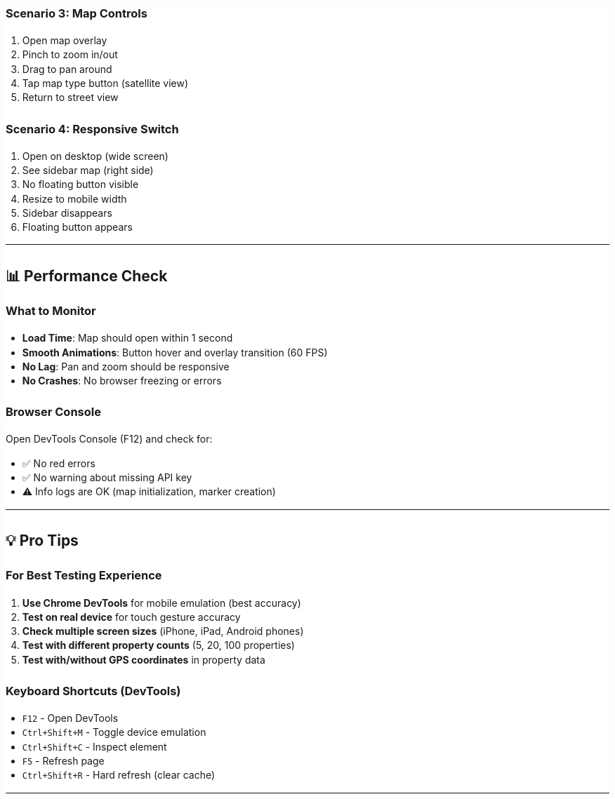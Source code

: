 ### Scenario 3: Map Controls
1. Open map overlay
2. Pinch to zoom in/out
3. Drag to pan around
4. Tap map type button (satellite view)
5. Return to street view

### Scenario 4: Responsive Switch
1. Open on desktop (wide screen)
2. See sidebar map (right side)
3. No floating button visible
4. Resize to mobile width
5. Sidebar disappears
6. Floating button appears

---

## 📊 Performance Check

### What to Monitor
- **Load Time**: Map should open within 1 second
- **Smooth Animations**: Button hover and overlay transition (60 FPS)
- **No Lag**: Pan and zoom should be responsive
- **No Crashes**: No browser freezing or errors

### Browser Console
Open DevTools Console (F12) and check for:
- ✅ No red errors
- ✅ No warning about missing API key
- ⚠️ Info logs are OK (map initialization, marker creation)

---

## 💡 Pro Tips

### For Best Testing Experience
1. **Use Chrome DevTools** for mobile emulation (best accuracy)
2. **Test on real device** for touch gesture accuracy
3. **Check multiple screen sizes** (iPhone, iPad, Android phones)
4. **Test with different property counts** (5, 20, 100 properties)
5. **Test with/without GPS coordinates** in property data

### Keyboard Shortcuts (DevTools)
- `F12` - Open DevTools
- `Ctrl+Shift+M` - Toggle device emulation
- `Ctrl+Shift+C` - Inspect element
- `F5` - Refresh page
- `Ctrl+Shift+R` - Hard refresh (clear cache)

---